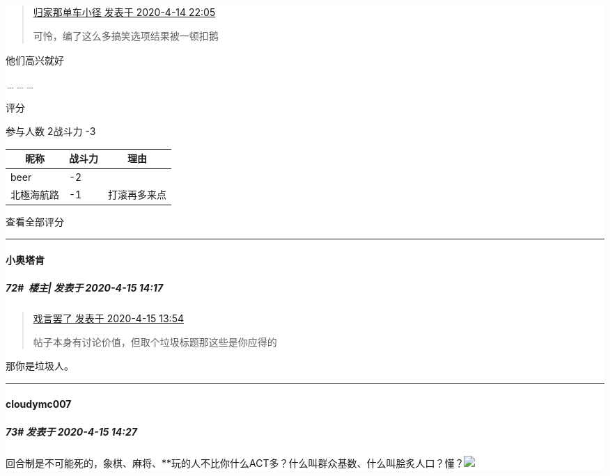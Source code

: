 

<blockquote><a href="httphttps://bbs.saraba1st.com/2b/forum.php?mod=redirect&amp;goto=findpost&amp;pid=47081570&amp;ptid=1924156" target="_blank">归家那单车小径 发表于 2020-4-14 22:05</a>

可怜，编了这么多搞笑选项结果被一顿扣鹅</blockquote>
他们高兴就好



﹍﹍﹍

评分





 参与人数 2战斗力 -3

|昵称|战斗力|理由|
|----|---|---|
| beer|-2||
| 北極海航路|-1|打滚再多来点|



查看全部评分






-----

####  小奥塔肯  
##### 72#         楼主| 发表于 2020-4-15 14:17



<blockquote><a href="httphttps://bbs.saraba1st.com/2b/forum.php?mod=redirect&amp;goto=findpost&amp;pid=47088821&amp;ptid=1924156" target="_blank">戏言罢了 发表于 2020-4-15 13:54</a>

帖子本身有讨论价值，但取个垃圾标题那这些是你应得的</blockquote>
那你是垃圾人。







-----

####  cloudymc007  
##### 73#       发表于 2020-4-15 14:27




回合制是不可能死的，象棋、麻将、**玩的人不比你什么ACT多？什么叫群众基数、什么叫脍炙人口？懂？<img src="https://static.saraba1st.com/image/smiley/face2017/067.png" referrerpolicy="no-referrer">




